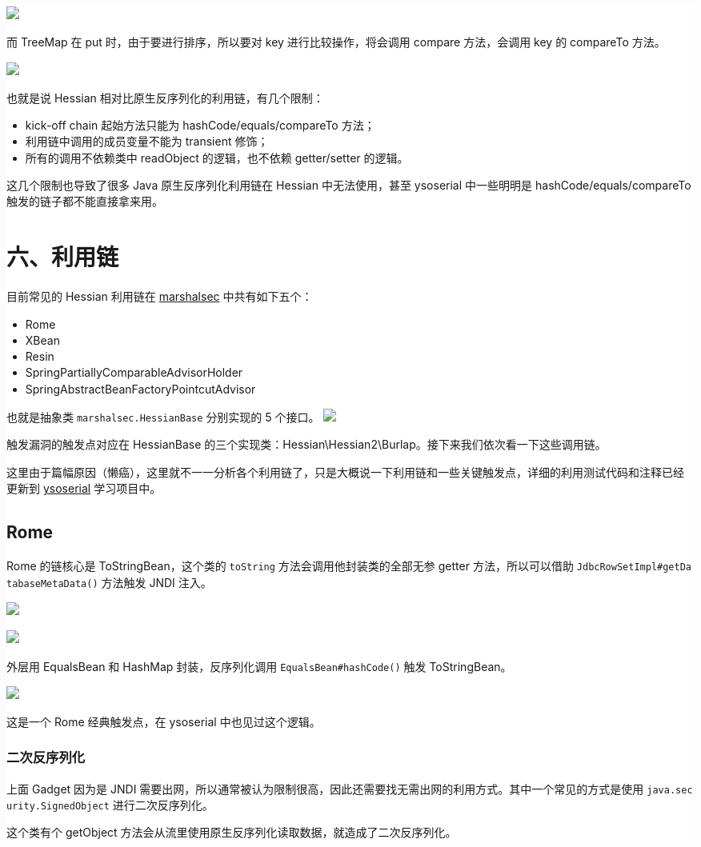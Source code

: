 ![](https://javasec.oss-cn-hongkong.aliyuncs.com/images/1651123884314.png)

而 TreeMap 在 put 时，由于要进行排序，所以要对 key 进行比较操作，将会调用 compare 方法，会调用 key 的 compareTo 方法。

![](https://javasec.oss-cn-hongkong.aliyuncs.com/images/1651213661427.png)

也就是说 Hessian 相对比原生反序列化的利用链，有几个限制：
- kick-off chain 起始方法只能为 hashCode/equals/compareTo 方法；
- 利用链中调用的成员变量不能为 transient 修饰；
- 所有的调用不依赖类中 readObject 的逻辑，也不依赖 getter/setter 的逻辑。

这几个限制也导致了很多 Java 原生反序列化利用链在 Hessian 中无法使用，甚至 ysoserial 中一些明明是 hashCode/equals/compareTo 触发的链子都不能直接拿来用。

# 六、利用链

目前常见的 Hessian 利用链在 [marshalsec](https://github.com/mbechler/marshalsec) 中共有如下五个：
- Rome
- XBean
- Resin
- SpringPartiallyComparableAdvisorHolder
- SpringAbstractBeanFactoryPointcutAdvisor

也就是抽象类 `marshalsec.HessianBase` 分别实现的 5 个接口。
![](https://javasec.oss-cn-hongkong.aliyuncs.com/images/1650882733394.png)

触发漏洞的触发点对应在 HessianBase 的三个实现类：Hessian\Hessian2\Burlap。接下来我们依次看一下这些调用链。

这里由于篇幅原因（懒癌），这里就不一一分析各个利用链了，只是大概说一下利用链和一些关键触发点，详细的利用测试代码和注释已经更新到 [ysoserial](https://github.com/su18/ysoserial) 学习项目中。

## Rome

Rome 的链核心是 ToStringBean，这个类的 `toString` 方法会调用他封装类的全部无参 getter 方法，所以可以借助 `JdbcRowSetImpl#getDatabaseMetaData()` 方法触发 JNDI 注入。

![](https://javasec.oss-cn-hongkong.aliyuncs.com/images/1651135533586.png)

![](https://javasec.oss-cn-hongkong.aliyuncs.com/images/1651135509258.png)

外层用 EqualsBean 和 HashMap 封装，反序列化调用 `EqualsBean#hashCode()` 触发 ToStringBean。

![](https://javasec.oss-cn-hongkong.aliyuncs.com/images/1651135625039.png)

这是一个 Rome 经典触发点，在 ysoserial 中也见过这个逻辑。

### 二次反序列化

上面 Gadget 因为是 JNDI 需要出网，所以通常被认为限制很高，因此还需要找无需出网的利用方式。其中一个常见的方式是使用 `java.security.SignedObject` 进行二次反序列化。

这个类有个 getObject 方法会从流里使用原生反序列化读取数据，就造成了二次反序列化。
